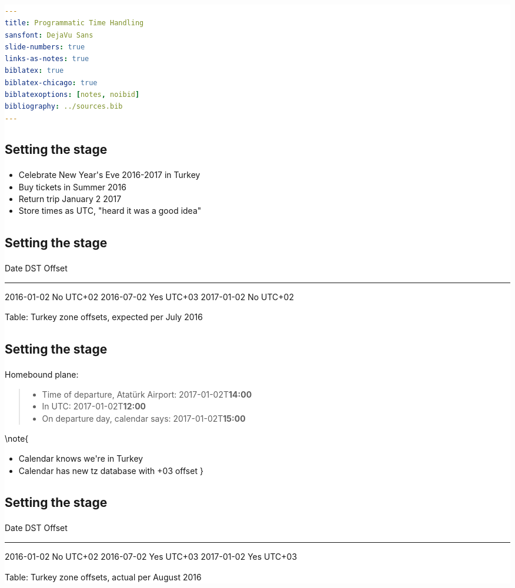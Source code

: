 ```yaml
---
title: Programmatic Time Handling
sansfont: DejaVu Sans
slide-numbers: true
links-as-notes: true
biblatex: true
biblatex-chicago: true
biblatexoptions: [notes, noibid]
bibliography: ../sources.bib
---
```


## Setting the stage

- Celebrate New Year's Eve 2016-2017 in Turkey
- Buy tickets in Summer 2016
- Return trip January 2 2017
- Store times as UTC, "heard it was a good idea"

## Setting the stage

Date       DST Offset
---------- --- ------
2016-01-02 No  UTC+02
2016-07-02 Yes UTC+03
2017-01-02 No  UTC+02

Table: Turkey zone offsets, expected per July 2016

## Setting the stage

Homebound plane:

> - Time of departure, Atatürk Airport: 2017-01-02T**14:00**
> - In UTC: 2017-01-02T**12:00**
> - On departure day, calendar says: 2017-01-02T**15:00**

\note{
- Calendar knows we're in Turkey
- Calendar has new tz database with +03 offset
}

## Setting the stage

Date       DST Offset
---------- --- ------
2016-01-02 No  UTC+02
2016-07-02 Yes UTC+03
2017-01-02 Yes UTC+03

Table: Turkey zone offsets, actual per August 2016
